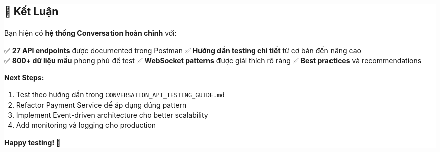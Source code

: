 ## 🎊 Kết Luận

Bạn hiện có **hệ thống Conversation hoàn chỉnh** với:

✅ **27 API endpoints** được documented trong Postman
✅ **Hướng dẫn testing chi tiết** từ cơ bản đến nâng cao  
✅ **800+ dữ liệu mẫu** phong phú để test
✅ **WebSocket patterns** được giải thích rõ ràng
✅ **Best practices** và recommendations

**Next Steps:**

1. Test theo hướng dẫn trong `CONVERSATION_API_TESTING_GUIDE.md`
2. Refactor Payment Service để áp dụng đúng pattern
3. Implement Event-driven architecture cho better scalability
4. Add monitoring và logging cho production

**Happy testing! 🚀**
